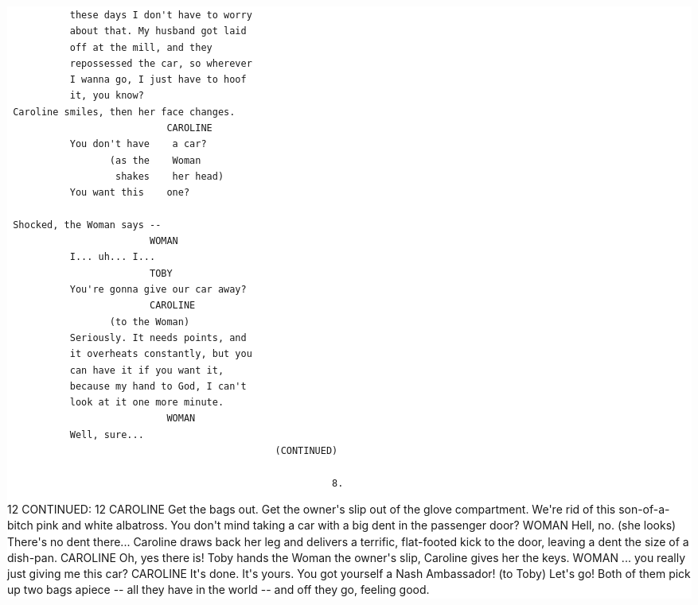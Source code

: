                these days I don't have to worry
               about that. My husband got laid
               off at the mill, and they
               repossessed the car, so wherever
               I wanna go, I just have to hoof
               it, you know?
     Caroline smiles, then her face changes.
                                CAROLINE
               You don't have    a car?
                      (as the    Woman
                       shakes    her head)
               You want this    one?

     Shocked, the Woman says --
                             WOMAN
               I... uh... I...
                             TOBY
               You're gonna give our car away?
                             CAROLINE
                      (to the Woman)
               Seriously. It needs points, and
               it overheats constantly, but you
               can have it if you want it,
               because my hand to God, I can't
               look at it one more minute.
                                WOMAN
               Well, sure...
                                                   (CONTINUED)

                                                             8.
12   CONTINUED:                                              12
                             CAROLINE
               Get the bags out. Get the owner's
               slip out of the glove compartment.
               We're rid of this son-of-a-bitch
               pink and white albatross. You
               don't mind taking a car with a big
               dent in the passenger door?
                             WOMAN
               Hell, no.
                      (she looks)
               There's no dent there...
     Caroline draws back her leg and delivers a terrific,
     flat-footed kick to the door, leaving a dent the size
     of a dish-pan.
                             CAROLINE
               Oh, yes there is!
     Toby hands the Woman the owner's slip, Caroline gives her
     the keys.
                             WOMAN
               ... you really just giving me this
               car?
                             CAROLINE
               It's done. It's yours. You got
               yourself a Nash Ambassador!
                      (to Toby)
               Let's go!
     Both of them pick up two bags apiece -- all they have in
     the world -- and off they go, feeling good.
